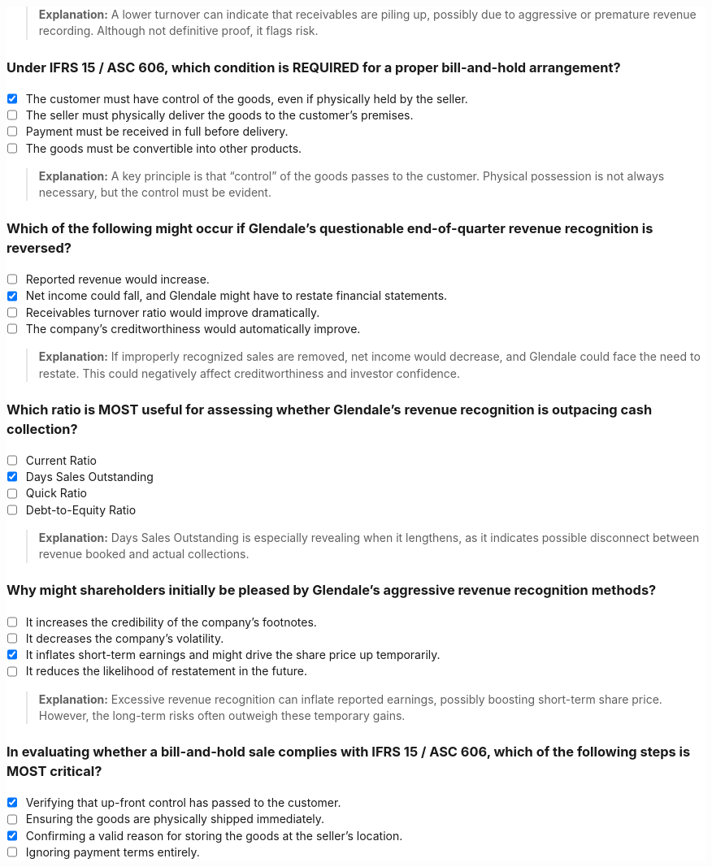> **Explanation:** A lower turnover can indicate that receivables are piling up, possibly due to aggressive or premature revenue recording. Although not definitive proof, it flags risk.

### Under IFRS 15 / ASC 606, which condition is REQUIRED for a proper bill-and-hold arrangement?

- [x] The customer must have control of the goods, even if physically held by the seller.  
- [ ] The seller must physically deliver the goods to the customer’s premises.  
- [ ] Payment must be received in full before delivery.  
- [ ] The goods must be convertible into other products.  

> **Explanation:** A key principle is that “control” of the goods passes to the customer. Physical possession is not always necessary, but the control must be evident.

### Which of the following might occur if Glendale’s questionable end-of-quarter revenue recognition is reversed?

- [ ] Reported revenue would increase.  
- [x] Net income could fall, and Glendale might have to restate financial statements.  
- [ ] Receivables turnover ratio would improve dramatically.  
- [ ] The company’s creditworthiness would automatically improve.  

> **Explanation:** If improperly recognized sales are removed, net income would decrease, and Glendale could face the need to restate. This could negatively affect creditworthiness and investor confidence.

### Which ratio is MOST useful for assessing whether Glendale’s revenue recognition is outpacing cash collection?

- [ ] Current Ratio  
- [x] Days Sales Outstanding  
- [ ] Quick Ratio  
- [ ] Debt-to-Equity Ratio  

> **Explanation:** Days Sales Outstanding is especially revealing when it lengthens, as it indicates possible disconnect between revenue booked and actual collections.

### Why might shareholders initially be pleased by Glendale’s aggressive revenue recognition methods?

- [ ] It increases the credibility of the company’s footnotes.  
- [ ] It decreases the company’s volatility.  
- [x] It inflates short-term earnings and might drive the share price up temporarily.  
- [ ] It reduces the likelihood of restatement in the future.  

> **Explanation:** Excessive revenue recognition can inflate reported earnings, possibly boosting short-term share price. However, the long-term risks often outweigh these temporary gains.

### In evaluating whether a bill-and-hold sale complies with IFRS 15 / ASC 606, which of the following steps is MOST critical?

- [x] Verifying that up-front control has passed to the customer.  
- [ ] Ensuring the goods are physically shipped immediately.  
- [x] Confirming a valid reason for storing the goods at the seller’s location.  
- [ ] Ignoring payment terms entirely.  
